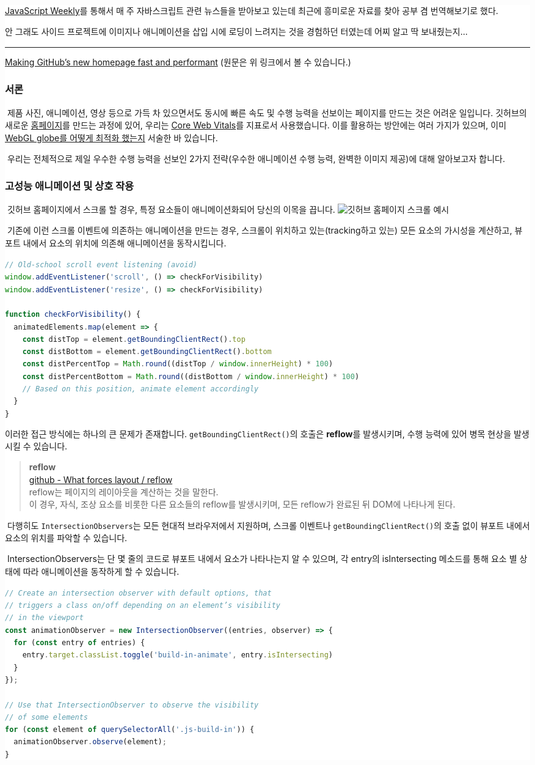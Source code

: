 [JavaScript Weekly](https://javascriptweekly.com/)를 통해서 매 주 자바스크립트 관련 뉴스들을 받아보고 있는데 최근에 흥미로운 자료를 찾아 공부 겸 번역해보기로 했다.

안 그래도 사이드 프로젝트에 이미지나 애니메이션을 삽입 시에 로딩이 느려지는 것을 경험하던 터였는데 어찌 알고 딱 보내줬는지...
***
[Making GitHub’s new homepage fast and performant](https://github.blog/2021-01-29-making-githubs-new-homepage-fast-and-performant/)
(원문은 위 링크에서 볼 수 있습니다.)
### 서론
&nbsp;제품 사진, 애니메이션, 영상 등으로 가득 차 있으면서도 동시에 빠른 속도 및 수행 능력을 선보이는 페이지를 만드는 것은 어려운 일입니다. 깃허브의 새로운 [홈페이지](https://github.com/home)를 만드는 과정에 있어, 우리는 [Core Web Vitals](https://web.dev/vitals/)를 지표로서 사용했습니다. 이를 활용하는 방안에는 여러 가지가 있으며, 이미 [WebGL globe를 어떻게 최적화 했는지](https://user-images.githubusercontent.com/41367134/107493368-dcfefc80-6bd0-11eb-9a11-17d4c5faa584.gif) 서술한 바 있습니다.

&nbsp;우리는 전체적으로 제일 우수한 수행 능력을 선보인 2가지 전략(우수한 애니메이션 수행 능력, 완벽한 이미지 제공)에 대해 알아보고자 합니다.

### 고성능 애니메이션 및 상호 작용
&nbsp;깃허브 홈페이지에서 스크롤 할 경우, 특정 요소들이 애니메이션화되어 당신의 이목을 끕니다.
![깃허브 홈페이지 스크롤 예시](./image/github_homepage_scroll.gif)

&nbsp;기존에 이런 스크롤 이벤트에 의존하는 애니메이션을 만드는 경우, 스크롤이 위치하고 있는(tracking하고 있는) 모든 요소의 가시성을 계산하고, 뷰포트 내에서 요소의 위치에 의존해 애니메이션을 동작시킵니다.
```javascript
// Old-school scroll event listening (avoid)
window.addEventListener('scroll', () => checkForVisibility)
window.addEventListener('resize', () => checkForVisibility)

function checkForVisibility() {
  animatedElements.map(element => {
    const distTop = element.getBoundingClientRect().top
    const distBottom = element.getBoundingClientRect().bottom
    const distPercentTop = Math.round((distTop / window.innerHeight) * 100)
    const distPercentBottom = Math.round((distBottom / window.innerHeight) * 100)
    // Based on this position, animate element accordingly
  }
}
```
이러한 접근 방식에는 하나의 큰 문제가 존재합니다. `getBoundingClientRect()`의 호출은 **reflow**를 발생시키며, 수행 능력에 있어 병목 현상을 발생시킬 수 있습니다.
> **reflow**<br>
[github - What forces layout / reflow](https://gist.github.com/paulirish/5d52fb081b3570c81e3a)<br>
reflow는 페이지의 레이아웃을 계산하는 것을 말한다.<br>
이 경우, 자식, 조상 요소를 비롯한 다른 요소들의 reflow를 발생시키며, 모든 reflow가 완료된 뒤 DOM에 나타나게 된다.

&nbsp;다행히도 `IntersectionObservers`는 모든 현대적 브라우저에서 지원하며, 스크롤 이벤트나 `getBoundingClientRect()`의 호출 없이 뷰포트 내에서 요소의 위치를 파악할 수 있습니다.

&nbsp;IntersectionObservers는 단 몇 줄의 코드로 뷰포트 내에서 요소가 나타나는지 알 수 있으며, 각 entry의 isIntersecting 메소드를 통해 요소 별 상태에 따라 애니메이션을 동작하게 할 수 있습니다.
```javascript
// Create an intersection observer with default options, that 
// triggers a class on/off depending on an element’s visibility 
// in the viewport
const animationObserver = new IntersectionObserver((entries, observer) => {
  for (const entry of entries) {
    entry.target.classList.toggle('build-in-animate', entry.isIntersecting)
  }
});

// Use that IntersectionObserver to observe the visibility
// of some elements
for (const element of querySelectorAll('.js-build-in')) {
  animationObserver.observe(element);
}
```